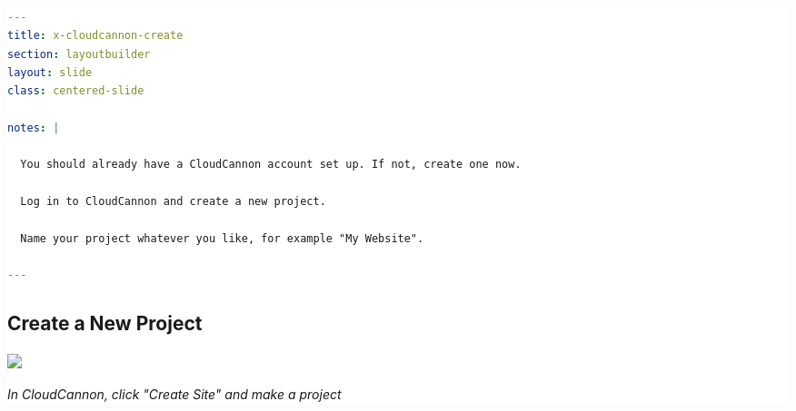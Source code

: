 ```yaml
---
title: x-cloudcannon-create
section: layoutbuilder
layout: slide
class: centered-slide

notes: |
  
  You should already have a CloudCannon account set up. If not, create one now.

  Log in to CloudCannon and create a new project.

  Name your project whatever you like, for example "My Website".

---
```


## Create a New Project

<img src="/Building-the-Web/slides/workshop/layoutbuilder/images/cloudcannon-create.gif" width="100%">

_In CloudCannon, click "Create Site" and make a project_